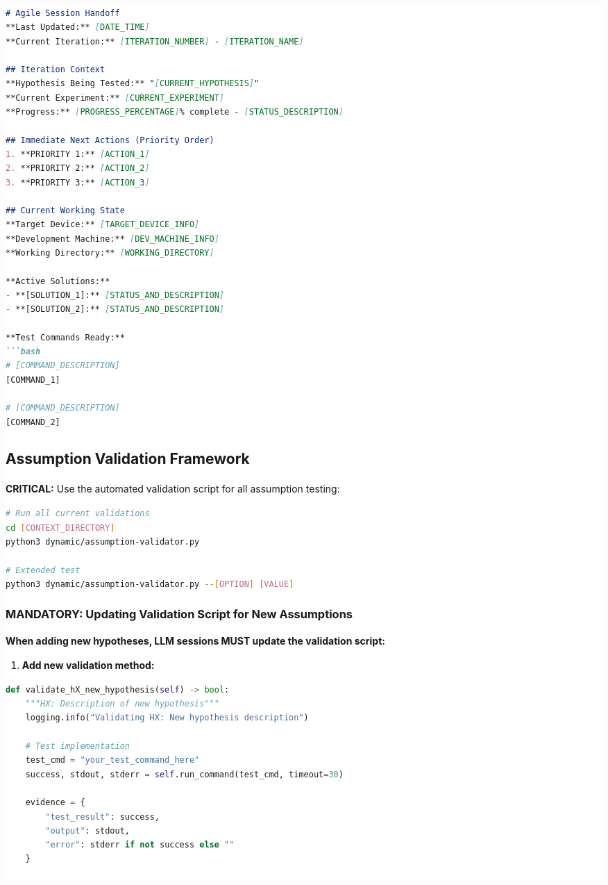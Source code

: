 ```markdown
# Agile Session Handoff
**Last Updated:** [DATE_TIME]
**Current Iteration:** [ITERATION_NUMBER] - [ITERATION_NAME]

## Iteration Context
**Hypothesis Being Tested:** "[CURRENT_HYPOTHESIS]"
**Current Experiment:** [CURRENT_EXPERIMENT]
**Progress:** [PROGRESS_PERCENTAGE]% complete - [STATUS_DESCRIPTION]

## Immediate Next Actions (Priority Order)
1. **PRIORITY 1:** [ACTION_1]
2. **PRIORITY 2:** [ACTION_2]
3. **PRIORITY 3:** [ACTION_3]

## Current Working State
**Target Device:** [TARGET_DEVICE_INFO]
**Development Machine:** [DEV_MACHINE_INFO]
**Working Directory:** [WORKING_DIRECTORY]

**Active Solutions:**
- **[SOLUTION_1]:** [STATUS_AND_DESCRIPTION]
- **[SOLUTION_2]:** [STATUS_AND_DESCRIPTION]

**Test Commands Ready:**
```bash
# [COMMAND_DESCRIPTION]
[COMMAND_1]

# [COMMAND_DESCRIPTION]
[COMMAND_2]
```

## Assumption Validation Framework
**CRITICAL:** Use the automated validation script for all assumption testing:

```bash
# Run all current validations
cd [CONTEXT_DIRECTORY]
python3 dynamic/assumption-validator.py

# Extended test
python3 dynamic/assumption-validator.py --[OPTION] [VALUE]
```

### MANDATORY: Updating Validation Script for New Assumptions
**When adding new hypotheses, LLM sessions MUST update the validation script:**

1. **Add new validation method:**
```python
def validate_hX_new_hypothesis(self) -> bool:
    """HX: Description of new hypothesis"""
    logging.info("Validating HX: New hypothesis description")
    
    # Test implementation
    test_cmd = "your_test_command_here"
    success, stdout, stderr = self.run_command(test_cmd, timeout=30)
    
    evidence = {
        "test_result": success,
        "output": stdout,
        "error": stderr if not success else ""
    }
    
```